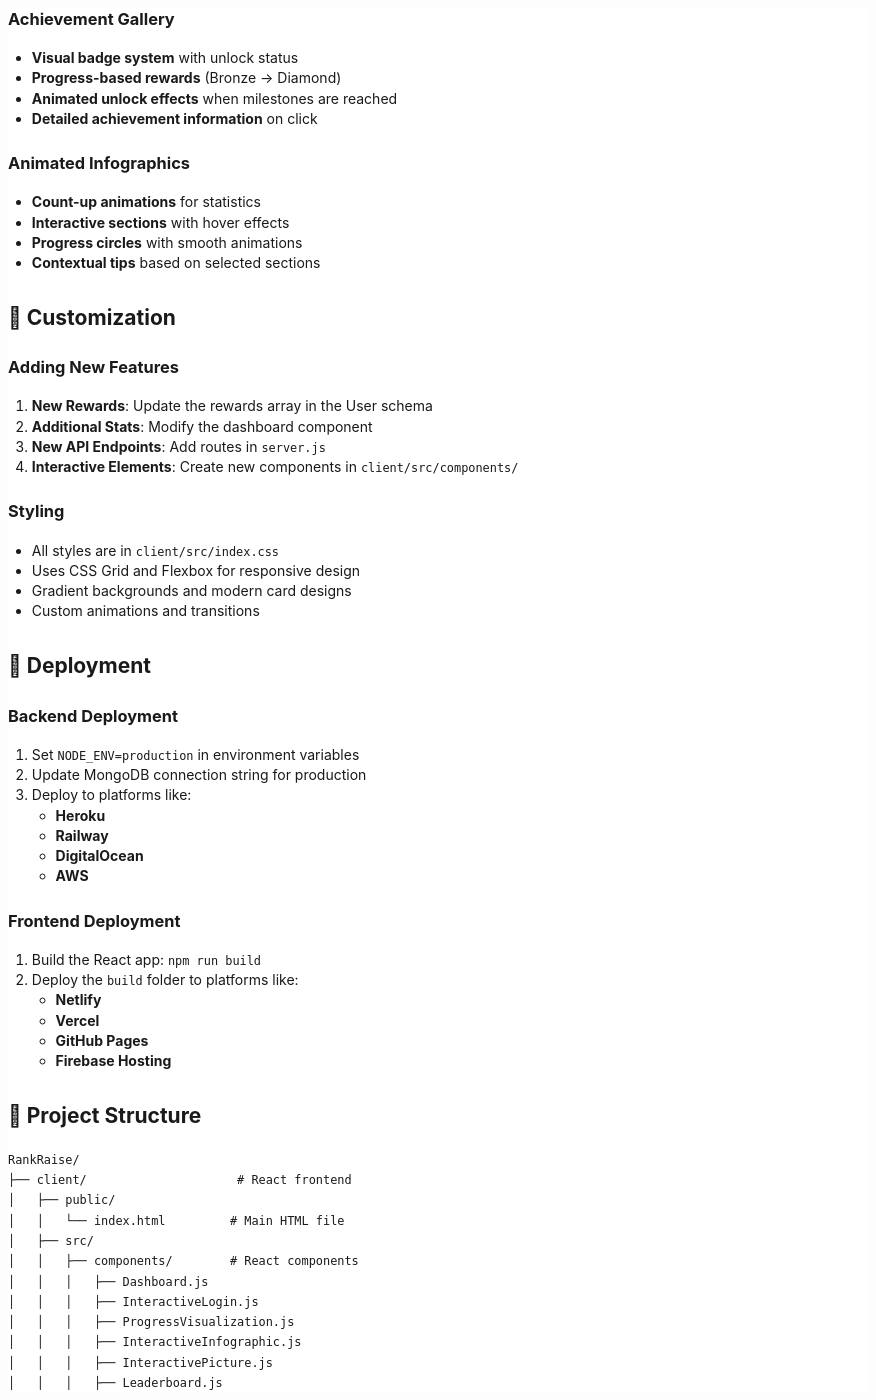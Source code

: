 ### Achievement Gallery
- **Visual badge system** with unlock status
- **Progress-based rewards** (Bronze → Diamond)
- **Animated unlock effects** when milestones are reached
- **Detailed achievement information** on click

### Animated Infographics
- **Count-up animations** for statistics
- **Interactive sections** with hover effects
- **Progress circles** with smooth animations
- **Contextual tips** based on selected sections

## 🔧 Customization

### Adding New Features
1. **New Rewards**: Update the rewards array in the User schema
2. **Additional Stats**: Modify the dashboard component
3. **New API Endpoints**: Add routes in `server.js`
4. **Interactive Elements**: Create new components in `client/src/components/`

### Styling
- All styles are in `client/src/index.css`
- Uses CSS Grid and Flexbox for responsive design
- Gradient backgrounds and modern card designs
- Custom animations and transitions

## 🚀 Deployment

### Backend Deployment
1. Set `NODE_ENV=production` in environment variables
2. Update MongoDB connection string for production
3. Deploy to platforms like:
   - **Heroku**
   - **Railway**
   - **DigitalOcean**
   - **AWS**

### Frontend Deployment
1. Build the React app: `npm run build`
2. Deploy the `build` folder to platforms like:
   - **Netlify**
   - **Vercel**
   - **GitHub Pages**
   - **Firebase Hosting**

## 📁 Project Structure

```
RankRaise/
├── client/                     # React frontend
│   ├── public/
│   │   └── index.html         # Main HTML file
│   ├── src/
│   │   ├── components/        # React components
│   │   │   ├── Dashboard.js
│   │   │   ├── InteractiveLogin.js
│   │   │   ├── ProgressVisualization.js
│   │   │   ├── InteractiveInfographic.js
│   │   │   ├── InteractivePicture.js
│   │   │   ├── Leaderboard.js
```